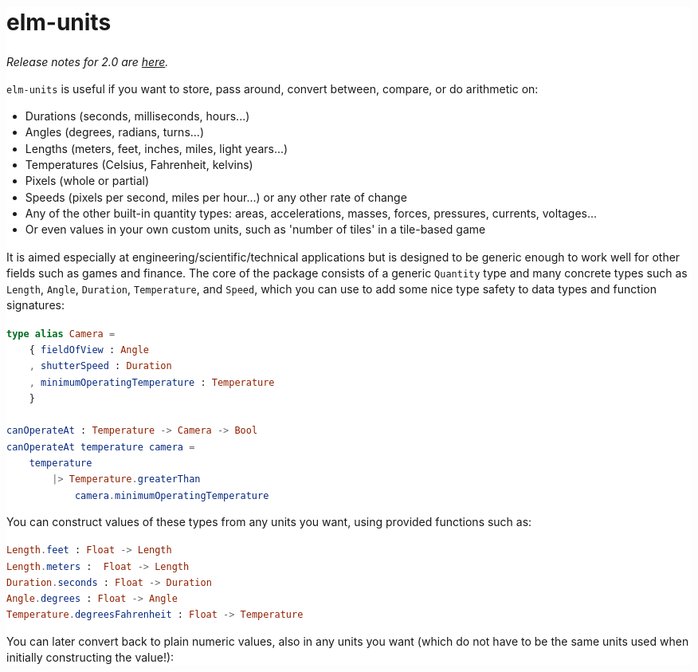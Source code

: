 # elm-units

_Release notes for 2.0 are [here](https://github.com/ianmackenzie/elm-units/releases/tag/2.0.0)._

`elm-units` is useful if you want to store, pass around, convert between,
compare, or do arithmetic on:

- Durations (seconds, milliseconds, hours...)
- Angles (degrees, radians, turns...)
- Lengths (meters, feet, inches, miles, light years...)
- Temperatures (Celsius, Fahrenheit, kelvins)
- Pixels (whole or partial)
- Speeds (pixels per second, miles per hour...) or any other rate of change
- Any of the other built-in quantity types: areas, accelerations, masses,
  forces, pressures, currents, voltages...
- Or even values in your own custom units, such as 'number of tiles' in a
  tile-based game

It is aimed especially at engineering/scientific/technical applications but is
designed to be generic enough to work well for other fields such as games and
finance. The core of the package consists of a generic `Quantity` type and
many concrete types such as `Length`, `Angle`, `Duration`, `Temperature`, and
`Speed`, which you can use to add some nice type safety to data types and
function signatures:

```elm
type alias Camera =
    { fieldOfView : Angle
    , shutterSpeed : Duration
    , minimumOperatingTemperature : Temperature
    }

canOperateAt : Temperature -> Camera -> Bool
canOperateAt temperature camera =
    temperature
        |> Temperature.greaterThan
            camera.minimumOperatingTemperature
```

You can construct values of these types from any units you want, using provided
functions such as:

```elm
Length.feet : Float -> Length
Length.meters :  Float -> Length
Duration.seconds : Float -> Duration
Angle.degrees : Float -> Angle
Temperature.degreesFahrenheit : Float -> Temperature
```

You can later convert back to plain numeric values, also in any units you want
(which do not have to be the same units used when initially constructing the
value!):
